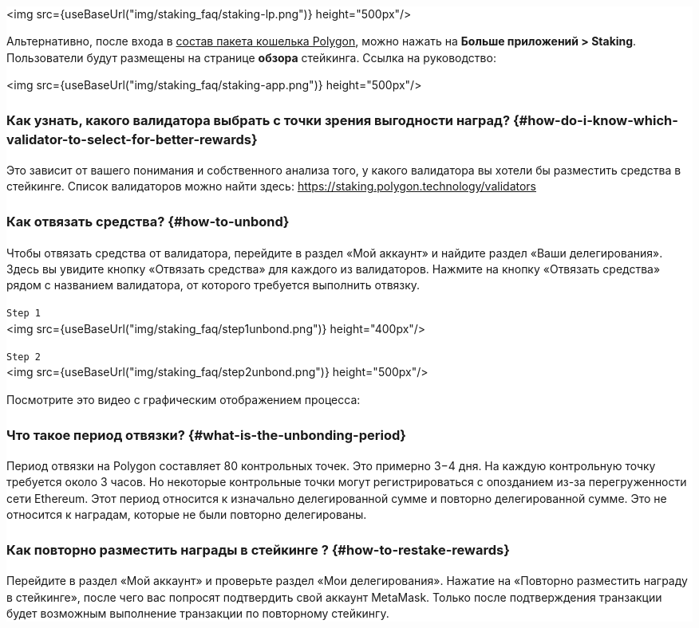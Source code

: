 <img src={useBaseUrl("img/staking_faq/staking-lp.png")} height="500px"/>

Альтернативно, после входа в [состав пакета кошелька Polygon](https://wallet.polygon.technology/), можно нажать на **Больше приложений > Staking**. Пользователи будут размещены на странице **обзора** стейкинга. Ссылка на руководство:

<img src={useBaseUrl("img/staking_faq/staking-app.png")} height="500px"/>

### Как узнать, какого валидатора выбрать с точки зрения выгодности наград? {#how-do-i-know-which-validator-to-select-for-better-rewards}

Это зависит от вашего понимания и собственного анализа того, у какого валидатора вы хотели бы разместить средства в стейкинге. Список валидаторов можно найти здесь: https://staking.polygon.technology/validators

### Как отвязать средства? {#how-to-unbond}

Чтобы отвязать средства от валидатора, перейдите в раздел «Мой аккаунт» и найдите раздел «Ваши делегирования».
Здесь вы увидите кнопку «Отвязать средства» для каждого из валидаторов. Нажмите на кнопку «Отвязать средства» рядом с названием валидатора, от которого требуется выполнить отвязку.

`Step 1` <br/>
<img src={useBaseUrl("img/staking_faq/step1unbond.png")} height="400px"/><br/>

`Step 2` <br/>
<img src={useBaseUrl("img/staking_faq/step2unbond.png")} height="500px"/><br/>

Посмотрите это видео с графическим отображением процесса:

<video width="70%" height="70%" controls="true" >
  <source type="video/mp4" src="/img/staking/unbond.mp4"></source>
  <p>Ваш браузер не поддерживает этот видеоэлемент.</p>
</video>

### Что такое период отвязки? {#what-is-the-unbonding-period}

Период отвязки на Polygon составляет 80 контрольных точек. Это примерно 3−4 дня. На каждую контрольную точку требуется около 3 часов. Но некоторые контрольные точки могут регистрироваться c опозданием из-за перегруженности сети Ethereum.
Этот период относится к изначально делегированной сумме и повторно делегированной сумме. Это не относится к наградам, которые не были повторно делегированы.

### Как повторно разместить награды в стейкинге ? {#how-to-restake-rewards}

Перейдите в раздел «Мой аккаунт» и проверьте раздел «Мои делегирования».
Нажатие на «Повторно разместить награду в стейкинге», после чего вас попросят подтвердить свой аккаунт MetaMask. Только после подтверждения транзакции будет возможным выполнение транзакции по повторному стейкингу.
